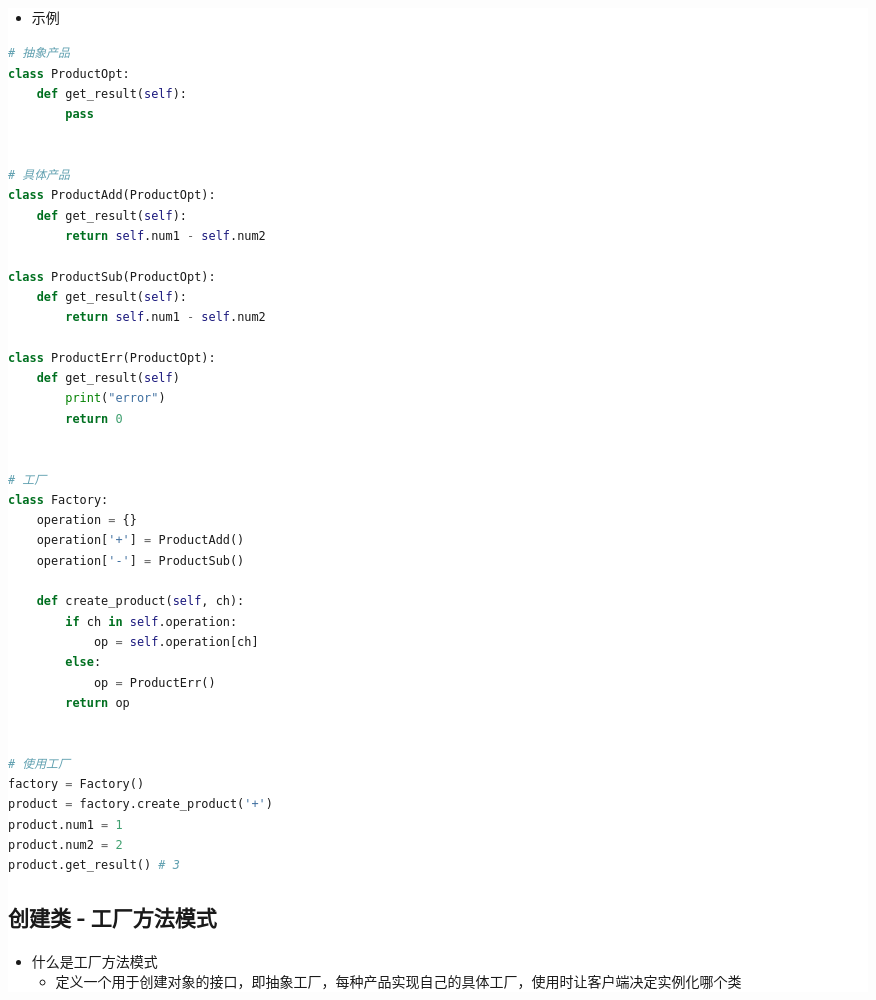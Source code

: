 

* 示例

```py
# 抽象产品
class ProductOpt:
    def get_result(self):
        pass

    
# 具体产品
class ProductAdd(ProductOpt):
    def get_result(self):
        return self.num1 - self.num2

class ProductSub(ProductOpt):
    def get_result(self):
        return self.num1 - self.num2
    
class ProductErr(ProductOpt):
    def get_result(self)
        print("error")
        return 0


# 工厂
class Factory:
    operation = {}
    operation['+'] = ProductAdd()
    operation['-'] = ProductSub()
    
    def create_product(self, ch):
        if ch in self.operation:
            op = self.operation[ch]
        else:
            op = ProductErr()
        return op


# 使用工厂
factory = Factory()
product = factory.create_product('+')
product.num1 = 1
product.num2 = 2
product.get_result() # 3
```



## 创建类 - 工厂方法模式
* 什么是工厂方法模式
    * 定义一个用于创建对象的接口，即抽象工厂，每种产品实现自己的具体工厂，使用时让客户端决定实例化哪个类
